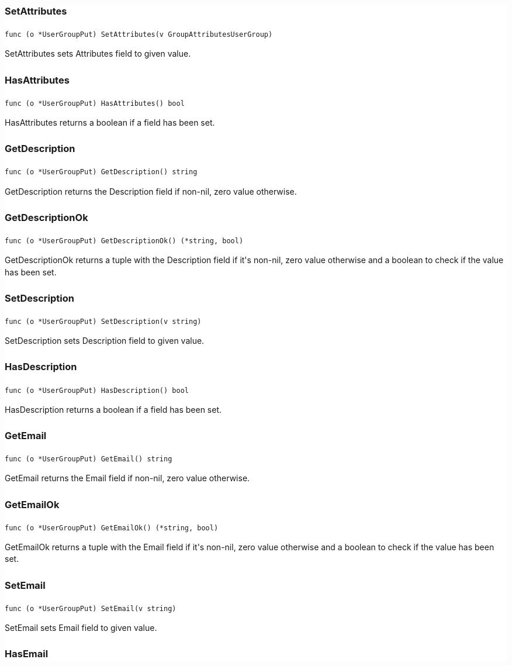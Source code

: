 ### SetAttributes

`func (o *UserGroupPut) SetAttributes(v GroupAttributesUserGroup)`

SetAttributes sets Attributes field to given value.

### HasAttributes

`func (o *UserGroupPut) HasAttributes() bool`

HasAttributes returns a boolean if a field has been set.

### GetDescription

`func (o *UserGroupPut) GetDescription() string`

GetDescription returns the Description field if non-nil, zero value otherwise.

### GetDescriptionOk

`func (o *UserGroupPut) GetDescriptionOk() (*string, bool)`

GetDescriptionOk returns a tuple with the Description field if it's non-nil, zero value otherwise
and a boolean to check if the value has been set.

### SetDescription

`func (o *UserGroupPut) SetDescription(v string)`

SetDescription sets Description field to given value.

### HasDescription

`func (o *UserGroupPut) HasDescription() bool`

HasDescription returns a boolean if a field has been set.

### GetEmail

`func (o *UserGroupPut) GetEmail() string`

GetEmail returns the Email field if non-nil, zero value otherwise.

### GetEmailOk

`func (o *UserGroupPut) GetEmailOk() (*string, bool)`

GetEmailOk returns a tuple with the Email field if it's non-nil, zero value otherwise
and a boolean to check if the value has been set.

### SetEmail

`func (o *UserGroupPut) SetEmail(v string)`

SetEmail sets Email field to given value.

### HasEmail
